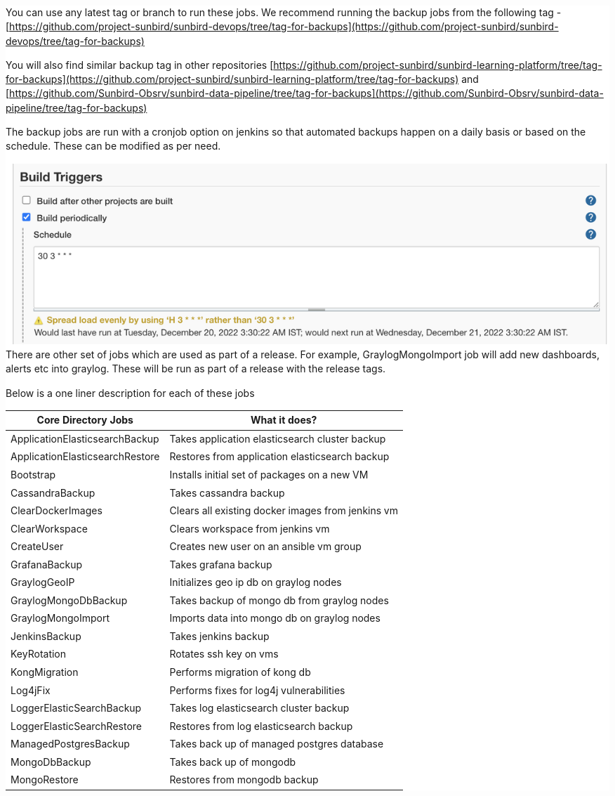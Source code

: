 You can use any latest tag or branch to run these jobs. We recommend running the backup jobs from the following tag - [https://github.com/project-sunbird/sunbird-devops/tree/tag-for-backups](https://github.com/project-sunbird/sunbird-devops/tree/tag-for-backups)

You will also find similar backup tag in other repositories [https://github.com/project-sunbird/sunbird-learning-platform/tree/tag-for-backups](https://github.com/project-sunbird/sunbird-learning-platform/tree/tag-for-backups) and [https://github.com/Sunbird-Obsrv/sunbird-data-pipeline/tree/tag-for-backups](https://github.com/Sunbird-Obsrv/sunbird-data-pipeline/tree/tag-for-backups)

The backup jobs are run with a cronjob option on jenkins so that automated backups happen on a daily basis or based on the schedule. These can be modified as per need.

![](../../../../DevOps/FullExport/images/storage/image-20221220-073338.png)There are other set of jobs which are used as part of a release. For example, GraylogMongoImport job will add new dashboards, alerts etc into graylog. These will be run as part of a release with the release tags.

Below is a one liner description for each of these jobs

| **Core Directory Jobs**         | **What it does?**                                 |
| ------------------------------- | ------------------------------------------------- |
| ApplicationElasticsearchBackup  | Takes application elasticsearch cluster backup    |
| ApplicationElasticsearchRestore | Restores from application elasticsearch backup    |
| Bootstrap                       | Installs initial set of packages on a new VM      |
| CassandraBackup                 | Takes cassandra backup                            |
| ClearDockerImages               | Clears all existing docker images from jenkins vm |
| ClearWorkspace                  | Clears workspace from jenkins vm                  |
| CreateUser                      | Creates new user on an ansible vm group           |
| GrafanaBackup                   | Takes grafana backup                              |
| GraylogGeoIP                    | Initializes geo ip db on graylog nodes            |
| GraylogMongoDbBackup            | Takes backup of mongo db from graylog nodes       |
| GraylogMongoImport              | Imports data into mongo db on graylog nodes       |
| JenkinsBackup                   | Takes jenkins backup                              |
| KeyRotation                     | Rotates ssh key on vms                            |
| KongMigration                   | Performs migration of kong db                     |
| Log4jFix                        | Performs fixes for log4j vulnerabilities          |
| LoggerElasticSearchBackup       | Takes log elasticsearch cluster backup            |
| LoggerElasticSearchRestore      | Restores from log elasticsearch backup            |
| ManagedPostgresBackup           | Takes back up of managed postgres database        |
| MongoDbBackup                   | Takes back up of mongodb                          |
| MongoRestore                    | Restores from mongodb backup                      |